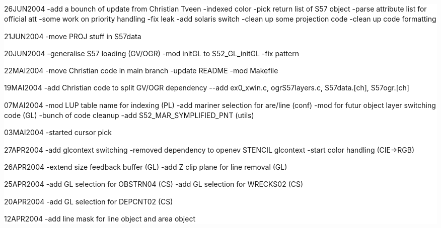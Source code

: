 26JUN2004
    -add a bounch of update from Christian Tveen
        -indexed color
        -pick return list of S57 object
        -parse attribute list for official att
        -some work on priority handling
        -fix leak
        -add solaris switch
    -clean up some projection code
    -clean up code formatting

21JUN2004
    -move PROJ stuff in S57data

20JUN2004
    -generalise S57 loading (GV/OGR)
    -mod initGL to S52_GL_initGL
    -fix pattern

22MAI2004
    -move Christian code in main branch
    -update README
    -mod Makefile

19MAI2004
    -add Christian code to split GV/OGR dependency
        --add ex0_xwin.c, ogrS57layers.c, S57data.[ch], S57ogr.[ch]

07MAI2004
    -mod LUP table name for indexing  (PL)
    -add mariner selection for are/line (conf)
    -mod for futur object layer switching code (GL)
    -bunch of code cleanup
    -add S52_MAR_SYMPLIFIED_PNT (utils)

03MAI2004
    -started cursor pick

27APR2004
    -add glcontext switching
    -removed dependency to openev STENCIL glcontext
    -start color handling (CIE->RGB)

26APR2004
    -extend size feedback buffer (GL)
    -add Z clip plane for line removal (GL)

25APR2004
    -add GL selection for OBSTRN04 (CS)
    -add GL selection for WRECKS02 (CS)

20APR2004
    -add GL selection for DEPCNT02 (CS)

12APR2004
    -add line mask for line object and area object
